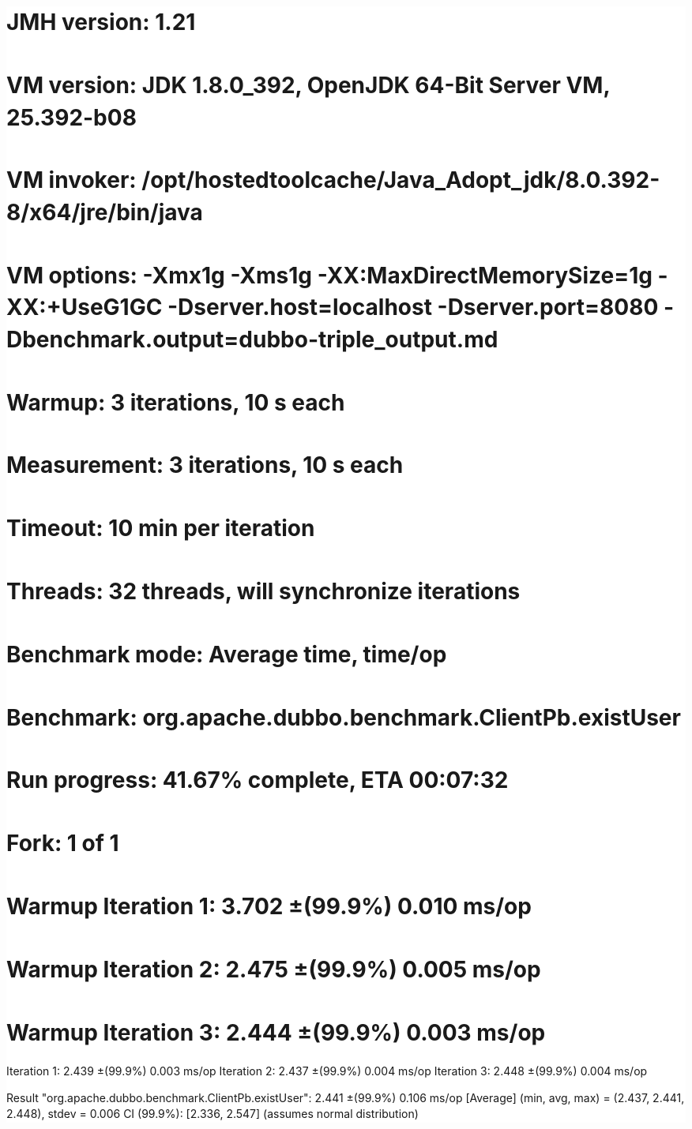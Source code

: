 
# JMH version: 1.21
# VM version: JDK 1.8.0_392, OpenJDK 64-Bit Server VM, 25.392-b08
# VM invoker: /opt/hostedtoolcache/Java_Adopt_jdk/8.0.392-8/x64/jre/bin/java
# VM options: -Xmx1g -Xms1g -XX:MaxDirectMemorySize=1g -XX:+UseG1GC -Dserver.host=localhost -Dserver.port=8080 -Dbenchmark.output=dubbo-triple_output.md
# Warmup: 3 iterations, 10 s each
# Measurement: 3 iterations, 10 s each
# Timeout: 10 min per iteration
# Threads: 32 threads, will synchronize iterations
# Benchmark mode: Average time, time/op
# Benchmark: org.apache.dubbo.benchmark.ClientPb.existUser

# Run progress: 41.67% complete, ETA 00:07:32
# Fork: 1 of 1
# Warmup Iteration   1: 3.702 ±(99.9%) 0.010 ms/op
# Warmup Iteration   2: 2.475 ±(99.9%) 0.005 ms/op
# Warmup Iteration   3: 2.444 ±(99.9%) 0.003 ms/op
Iteration   1: 2.439 ±(99.9%) 0.003 ms/op
Iteration   2: 2.437 ±(99.9%) 0.004 ms/op
Iteration   3: 2.448 ±(99.9%) 0.004 ms/op


Result "org.apache.dubbo.benchmark.ClientPb.existUser":
  2.441 ±(99.9%) 0.106 ms/op [Average]
  (min, avg, max) = (2.437, 2.441, 2.448), stdev = 0.006
  CI (99.9%): [2.336, 2.547] (assumes normal distribution)
